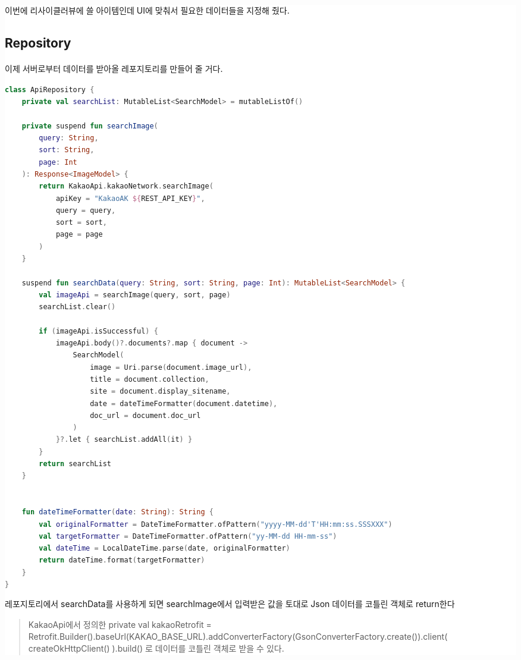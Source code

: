 
이번에 리사이클러뷰에 쓸 아이템인데 UI에 맞춰서 필요한 데이터들을 지정해 줬다.

## Repository

이제 서버로부터 데이터를 받아올 레포지토리를 만들어 줄 거다.

```kotlin
class ApiRepository {
    private val searchList: MutableList<SearchModel> = mutableListOf()

    private suspend fun searchImage(
        query: String,
        sort: String,
        page: Int
    ): Response<ImageModel> {
        return KakaoApi.kakaoNetwork.searchImage(
            apiKey = "KakaoAK ${REST_API_KEY}",
            query = query,
            sort = sort,
            page = page
        )
    }

    suspend fun searchData(query: String, sort: String, page: Int): MutableList<SearchModel> {
        val imageApi = searchImage(query, sort, page)
        searchList.clear()

        if (imageApi.isSuccessful) {
            imageApi.body()?.documents?.map { document ->
                SearchModel(
                    image = Uri.parse(document.image_url),
                    title = document.collection,
                    site = document.display_sitename,
                    date = dateTimeFormatter(document.datetime),
                    doc_url = document.doc_url
                )
            }?.let { searchList.addAll(it) }
        }
        return searchList
    }


    fun dateTimeFormatter(date: String): String {
        val originalFormatter = DateTimeFormatter.ofPattern("yyyy-MM-dd'T'HH:mm:ss.SSSXXX")
        val targetFormatter = DateTimeFormatter.ofPattern("yy-MM-dd HH-mm-ss")
        val dateTime = LocalDateTime.parse(date, originalFormatter)
        return dateTime.format(targetFormatter)
    }
}
```

레포지토리에서 searchData를 사용하게 되면 searchImage에서 입력받은 값을 토대로 Json 데이터를 코틀린 객체로 return한다
> KakaoApi에서 정의한 
private val kakaoRetrofit = Retrofit.Builder().baseUrl(KAKAO_BASE_URL).addConverterFactory(GsonConverterFactory.create()).client(
        createOkHttpClient()
    ).build()
로 데이터를 코틀린 객체로 받을 수 있다.
